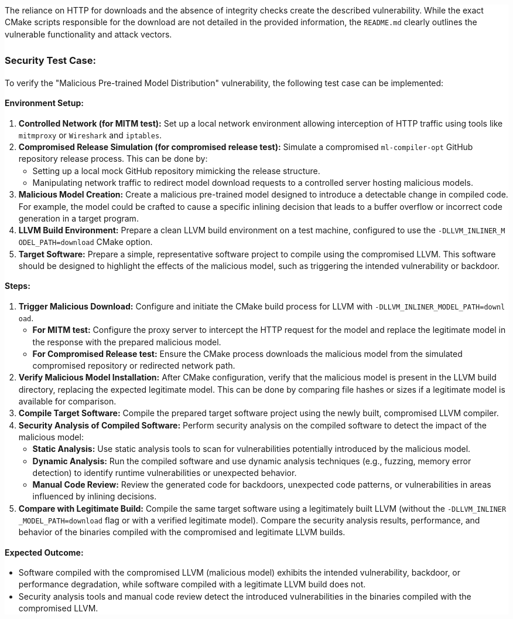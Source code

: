 The reliance on HTTP for downloads and the absence of integrity checks create the described vulnerability. While the exact CMake scripts responsible for the download are not detailed in the provided information, the `README.md` clearly outlines the vulnerable functionality and attack vectors.

### Security Test Case:
To verify the "Malicious Pre-trained Model Distribution" vulnerability, the following test case can be implemented:

**Environment Setup:**
1. **Controlled Network (for MITM test):** Set up a local network environment allowing interception of HTTP traffic using tools like `mitmproxy` or `Wireshark` and `iptables`.
2. **Compromised Release Simulation (for compromised release test):**  Simulate a compromised `ml-compiler-opt` GitHub repository release process. This can be done by:
    - Setting up a local mock GitHub repository mimicking the release structure.
    - Manipulating network traffic to redirect model download requests to a controlled server hosting malicious models.
3. **Malicious Model Creation:** Create a malicious pre-trained model designed to introduce a detectable change in compiled code. For example, the model could be crafted to cause a specific inlining decision that leads to a buffer overflow or incorrect code generation in a target program.
4. **LLVM Build Environment:** Prepare a clean LLVM build environment on a test machine, configured to use the `-DLLVM_INLINER_MODEL_PATH=download` CMake option.
5. **Target Software:** Prepare a simple, representative software project to compile using the compromised LLVM. This software should be designed to highlight the effects of the malicious model, such as triggering the intended vulnerability or backdoor.

**Steps:**
1. **Trigger Malicious Download:** Configure and initiate the CMake build process for LLVM with `-DLLVM_INLINER_MODEL_PATH=download`.
    - **For MITM test:** Configure the proxy server to intercept the HTTP request for the model and replace the legitimate model in the response with the prepared malicious model.
    - **For Compromised Release test:** Ensure the CMake process downloads the malicious model from the simulated compromised repository or redirected network path.
2. **Verify Malicious Model Installation:** After CMake configuration, verify that the malicious model is present in the LLVM build directory, replacing the expected legitimate model. This can be done by comparing file hashes or sizes if a legitimate model is available for comparison.
3. **Compile Target Software:** Compile the prepared target software project using the newly built, compromised LLVM compiler.
4. **Security Analysis of Compiled Software:** Perform security analysis on the compiled software to detect the impact of the malicious model:
    - **Static Analysis:** Use static analysis tools to scan for vulnerabilities potentially introduced by the malicious model.
    - **Dynamic Analysis:** Run the compiled software and use dynamic analysis techniques (e.g., fuzzing, memory error detection) to identify runtime vulnerabilities or unexpected behavior.
    - **Manual Code Review:** Review the generated code for backdoors, unexpected code patterns, or vulnerabilities in areas influenced by inlining decisions.
5. **Compare with Legitimate Build:** Compile the same target software using a legitimately built LLVM (without the `-DLLVM_INLINER_MODEL_PATH=download` flag or with a verified legitimate model). Compare the security analysis results, performance, and behavior of the binaries compiled with the compromised and legitimate LLVM builds.

**Expected Outcome:**
- Software compiled with the compromised LLVM (malicious model) exhibits the intended vulnerability, backdoor, or performance degradation, while software compiled with a legitimate LLVM build does not.
- Security analysis tools and manual code review detect the introduced vulnerabilities in the binaries compiled with the compromised LLVM.
